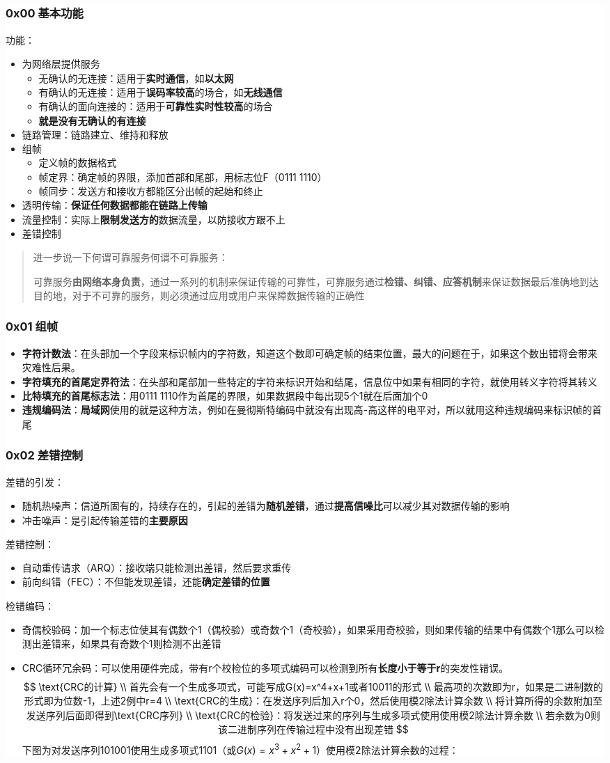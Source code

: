### 0x00 基本功能

功能：

* 为网络层提供服务
  * 无确认的无连接：适用于**实时通信**，如**以太网**
  * 有确认的无连接：适用于**误码率较高**的场合，如**无线通信**
  * 有确认的面向连接的：适用于**可靠性实时性较高**的场合
  * **就是没有无确认的有连接**
* 链路管理：链路建立、维持和释放
* 组帧
  * 定义帧的数据格式
  * 帧定界：确定帧的界限，添加首部和尾部，用标志位F（0111 1110）
  * 帧同步：发送方和接收方都能区分出帧的起始和终止
* 透明传输：**保证任何数据都能在链路上传输**
* 流量控制：实际上**限制发送方的**数据流量，以防接收方跟不上
* 差错控制

> 进一步说一下何谓可靠服务何谓不可靠服务：
>
> 可靠服务**由网络本身负责**，通过一系列的机制来保证传输的可靠性，可靠服务通过**检错、纠错、应答机制**来保证数据最后准确地到达目的地，对于不可靠的服务，则必须通过应用或用户来保障数据传输的正确性

### 0x01 组帧

* **字符计数法**：在头部加一个字段来标识帧内的字符数，知道这个数即可确定帧的结束位置，最大的问题在于，如果这个数出错将会带来灾难性后果。
* **字符填充的首尾定界符法**：在头部和尾部加一些特定的字符来标识开始和结尾，信息位中如果有相同的字符，就使用转义字符将其转义
* **比特填充的首尾标志法**：用0111 1110作为首尾的界限，如果数据段中每出现5个1就在后面加个0
* **违规编码法**：**局域网**使用的就是这种方法，例如在曼彻斯特编码中就没有出现高-高这样的电平对，所以就用这种违规编码来标识帧的首尾

### 0x02 差错控制

差错的引发：

* 随机热噪声：信道所固有的，持续存在的，引起的差错为**随机差错**，通过**提高信噪比**可以减少其对数据传输的影响
* 冲击噪声：是引起传输差错的**主要原因**

差错控制：

* 自动重传请求（ARQ）：接收端只能检测出差错，然后要求重传
* 前向纠错（FEC）：不但能发现差错，还能**确定差错的位置**

检错编码：

* 奇偶校验码：加一个标志位使其有偶数个1（偶校验）或奇数个1（奇校验），如果采用奇校验，则如果传输的结果中有偶数个1那么可以检测出差错来，如果具有奇数个1则检测不出差错

* CRC循环冗余码：可以使用硬件完成，带有r个校检位的多项式编码可以检测到所有**长度小于等于r**的突发性错误。
  $$
  \text{CRC的计算} \\
  首先会有一个生成多项式，可能写成G(x)=x^4+x+1或者10011的形式 \\
  最高项的次数即为r，如果是二进制数的形式即为位数-1，上述2例中r=4 \\
  \text{CRC的生成}：在发送序列后加入r个0，然后使用模2除法计算余数 \\
  将计算所得的余数附加至发送序列后面即得到\text{CRC序列} \\
  \text{CRC的检验}：将发送过来的序列与生成多项式使用使用模2除法计算余数 \\
  若余数为0则该二进制序列在传输过程中没有出现差错
  $$
  下图为对发送序列101001使用生成多项式1101（或$G(x)=x^3+x^2+1$）使用模2除法计算余数的过程：
